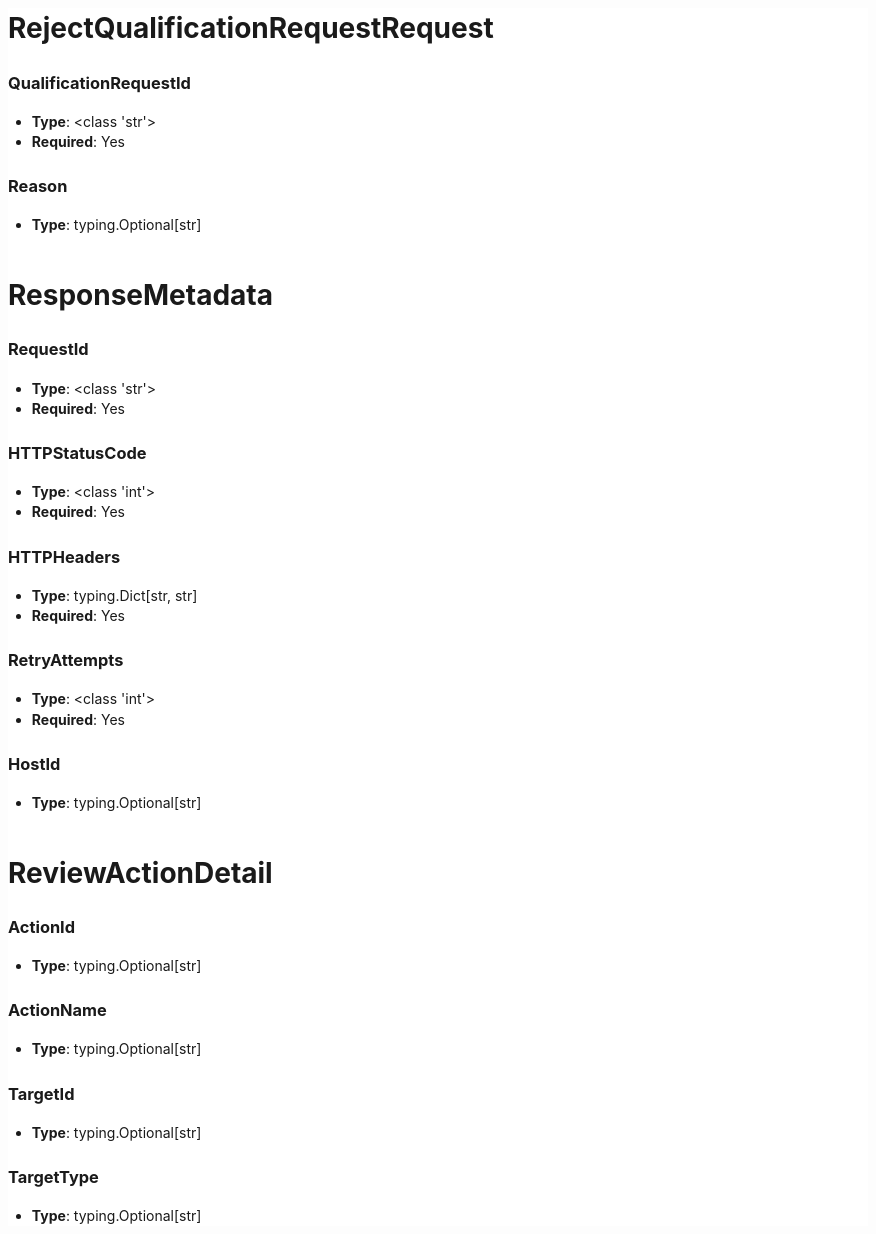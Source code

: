 
# RejectQualificationRequestRequest

### QualificationRequestId
- **Type**: <class 'str'>
- **Required**: Yes

### Reason
- **Type**: typing.Optional[str]


# ResponseMetadata

### RequestId
- **Type**: <class 'str'>
- **Required**: Yes

### HTTPStatusCode
- **Type**: <class 'int'>
- **Required**: Yes

### HTTPHeaders
- **Type**: typing.Dict[str, str]
- **Required**: Yes

### RetryAttempts
- **Type**: <class 'int'>
- **Required**: Yes

### HostId
- **Type**: typing.Optional[str]


# ReviewActionDetail

### ActionId
- **Type**: typing.Optional[str]

### ActionName
- **Type**: typing.Optional[str]

### TargetId
- **Type**: typing.Optional[str]

### TargetType
- **Type**: typing.Optional[str]

